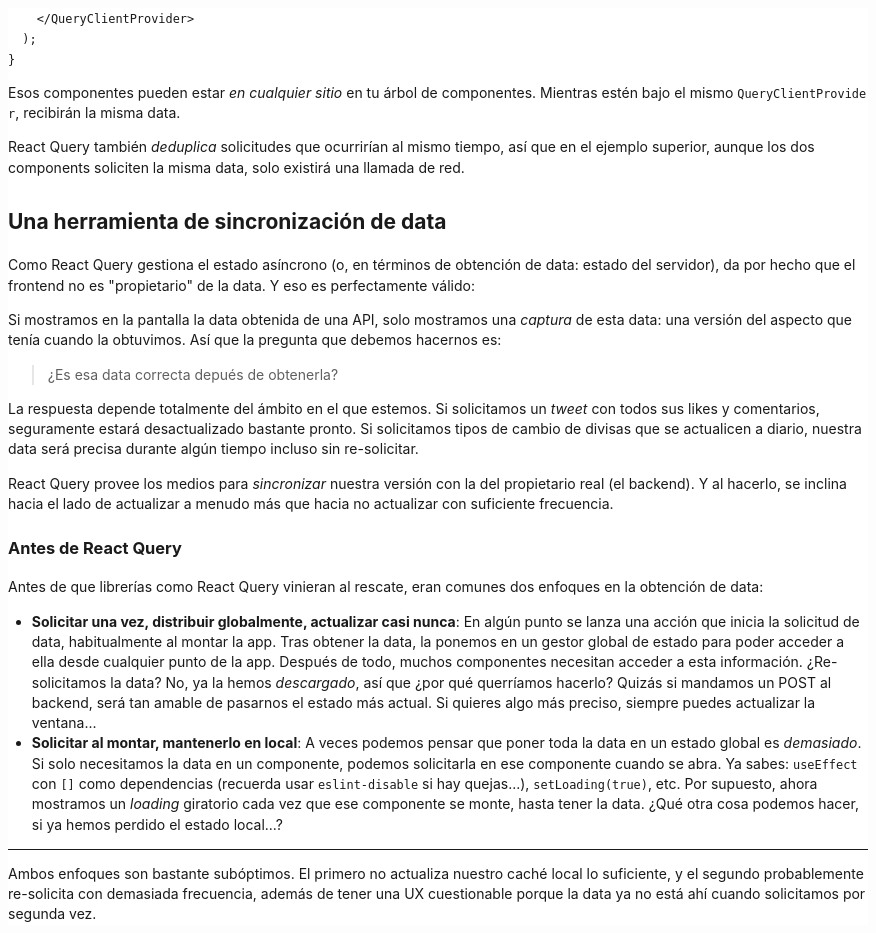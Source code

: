 ```tsx
    </QueryClientProvider>
  );
}
```

Esos componentes pueden estar _en cualquier sitio_ en tu árbol de componentes. Mientras estén bajo el mismo `QueryClientProvider`, recibirán la misma data.

React Query también _deduplica_ solicitudes que ocurrirían al mismo tiempo, así que en el ejemplo superior, aunque los dos components soliciten la misma data, solo existirá una llamada de red.

## Una herramienta de sincronización de data

Como React Query gestiona el estado asíncrono (o, en términos de obtención de data: estado del servidor), da por hecho que el frontend no es "propietario" de la data. Y eso es perfectamente válido:

Si mostramos en la pantalla la data obtenida de una API, solo mostramos una _captura_ de esta data: una versión del aspecto que tenía cuando la obtuvimos. Así que la pregunta que debemos hacernos es:

> ¿Es esa data correcta depués de obtenerla?

La respuesta depende totalmente del ámbito en el que estemos. Si solicitamos un _tweet_ con todos sus likes y comentarios, seguramente estará desactualizado bastante pronto. Si solicitamos tipos de cambio de divisas que se actualicen a diario, nuestra data será precisa durante algún tiempo incluso sin re-solicitar.

React Query provee los medios para _sincronizar_ nuestra versión con la del propietario real (el backend). Y al hacerlo, se inclina hacia el lado de actualizar a menudo más que hacia no actualizar con suficiente frecuencia.

### Antes de React Query

Antes de que librerías como React Query vinieran al rescate, eran comunes dos enfoques en la obtención de data:

- **Solicitar una vez, distribuir globalmente, actualizar casi nunca**: En algún punto se lanza una acción que inicia la solicitud de data, habitualmente al montar la app. Tras obtener la data, la ponemos en un gestor global de estado para poder acceder a ella desde cualquier punto de la app. Después de todo, muchos componentes necesitan acceder a esta información. ¿Re-solicitamos la data? No, ya la hemos _descargado_, así que ¿por qué querríamos hacerlo? Quizás si mandamos un POST al backend, será tan amable de pasarnos el estado más actual. Si quieres algo más preciso, siempre puedes actualizar la ventana...
- **Solicitar al montar, mantenerlo en local**: A veces podemos pensar que poner toda la data en un estado global es _demasiado_. Si solo necesitamos la data en un componente, podemos solicitarla en ese componente cuando se abra. Ya sabes: `useEffect` con `[]` como dependencias (recuerda usar `eslint-disable` si hay quejas...), `setLoading(true)`, etc. Por supuesto, ahora mostramos un _loading_ giratorio cada vez que ese componente se monte, hasta tener la data. ¿Qué otra cosa podemos hacer, si ya hemos perdido el estado local...?

---

Ambos enfoques son bastante subóptimos. El primero no actualiza nuestro caché local lo suficiente, y el segundo probablemente re-solicita con demasiada frecuencia, además de tener una UX cuestionable porque la data ya no está ahí cuando solicitamos por segunda vez.
